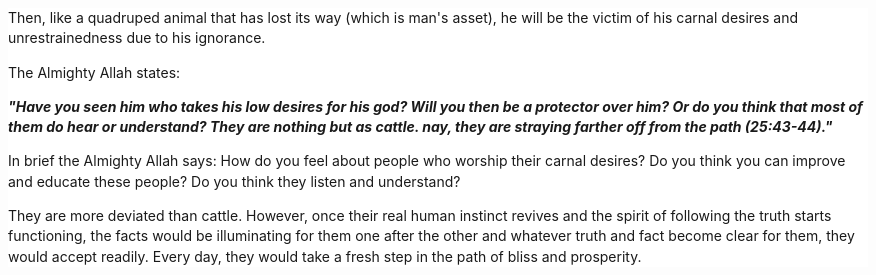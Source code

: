 Then, like a quadruped animal that has lost its way (which is man's
asset), he will be the victim of his carnal desires and unrestrainedness
due to his ignorance.

The Almighty Allah states:

***"Have you seen him who takes his low desires for his god? Will you
then be a protector over him? Or do you think that most of them do hear
or understand? They are nothing but as cattle. nay, they are straying
farther off from the path (25:43-44)."***

In brief the Almighty Allah says: How do you feel about people who
worship their carnal desires? Do you think you can improve and educate
these people? Do you think they listen and understand?

They are more deviated than cattle. However, once their real human
instinct revives and the spirit of following the truth starts
functioning, the facts would be illuminating for them one after the
other and whatever truth and fact become clear for them, they would
accept readily. Every day, they would take a fresh step in the path of
bliss and prosperity.


